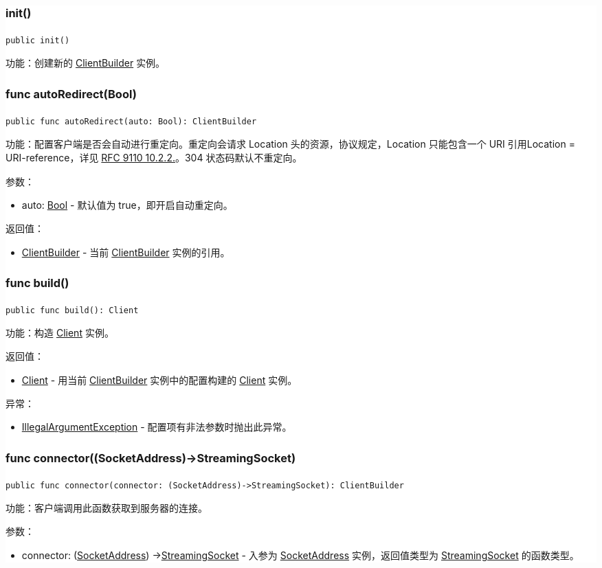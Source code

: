 ### init()

```cangjie
public init()
```

功能：创建新的 [ClientBuilder](http_package_classes.md#class-clientbuilder) 实例。

### func autoRedirect(Bool)

```cangjie
public func autoRedirect(auto: Bool): ClientBuilder
```

功能：配置客户端是否会自动进行重定向。重定向会请求 Location 头的资源，协议规定，Location 只能包含一个 URI 引用Location = URI-reference，详见 [RFC 9110 10.2.2.](https://httpwg.org/specs/rfc9110.html#rfc.section.10.2.2)。304 状态码默认不重定向。

参数：

- auto: [Bool](../../../std/core/core_package_api/core_package_intrinsics.md#bool) - 默认值为 true，即开启自动重定向。

返回值：

- [ClientBuilder](http_package_classes.md#class-clientbuilder) - 当前 [ClientBuilder](http_package_classes.md#class-clientbuilder) 实例的引用。

### func build()

```cangjie
public func build(): Client
```

功能：构造 [Client](http_package_classes.md#class-client) 实例。

返回值：

- [Client](http_package_classes.md#class-client) - 用当前 [ClientBuilder](http_package_classes.md#class-clientbuilder) 实例中的配置构建的 [Client](http_package_classes.md#class-client) 实例。

异常：

- [IllegalArgumentException](../../../std/core/core_package_api/core_package_exceptions.md#class-illegalargumentexception) - 配置项有非法参数时抛出此异常。

### func connector((SocketAddress)->StreamingSocket)

```cangjie
public func connector(connector: (SocketAddress)->StreamingSocket): ClientBuilder
```

功能：客户端调用此函数获取到服务器的连接。

参数：

- connector: ([SocketAddress](../../../std/socket/socket_package_api/socket_package_classes.md#class-socketaddress)) ->[StreamingSocket](../../../std/socket/socket_package_api/socket_package_interfaces.md#interface-streamingsocket) - 入参为 [SocketAddress](../../../std/socket/socket_package_api/socket_package_classes.md#class-socketaddress) 实例，返回值类型为 [StreamingSocket](../../../std/socket/socket_package_api/socket_package_interfaces.md#interface-streamingsocket) 的函数类型。
